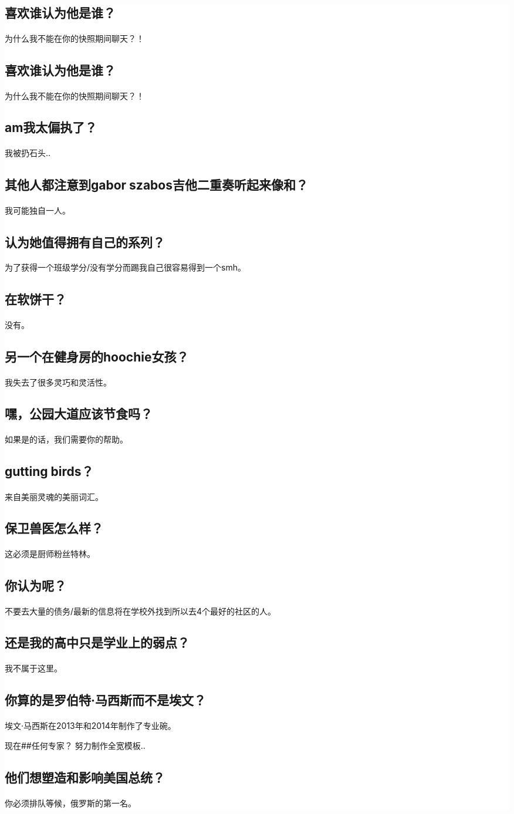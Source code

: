 ## 喜欢谁认为他是谁？
为什么我不能在你的快照期间聊天？！

## 喜欢谁认为他是谁？
为什么我不能在你的快照期间聊天？！

##  am我太偏执了？
我被扔石头..

## 其他人都注意到gabor szabos吉他二重奏听起来像和？
我可能独自一人。

## 认为她值得拥有自己的系列？
为了获得一个班级学分/没有学分而踢我自己很容易得到一个smh。

## 在软饼干？
没有。

## 另一个在健身房的hoochie女孩？
我失去了很多灵巧和灵活性。

## 嘿，公园大道应该节食吗？
如果是的话，我们需要你的帮助。

##  gutting birds？
来自美丽灵魂的美丽词汇。

## 保卫兽医怎么样？
这必须是厨师粉丝特林。

##  你认为呢？
不要去大量的债务/最新的信息将在学校外找到所以去4个最好的社区的人。

## 还是我的高中只是学业上的弱点？
我不属于这里。

## 你算的是罗伯特·马西斯而不是埃文？
埃文·马西斯在2013年和2014年制作了专业碗。

现在##任何专家？
努力制作全宽模板..

## 他们想塑造和影响美国总统？
你必须排队等候，俄罗斯的第一名。
